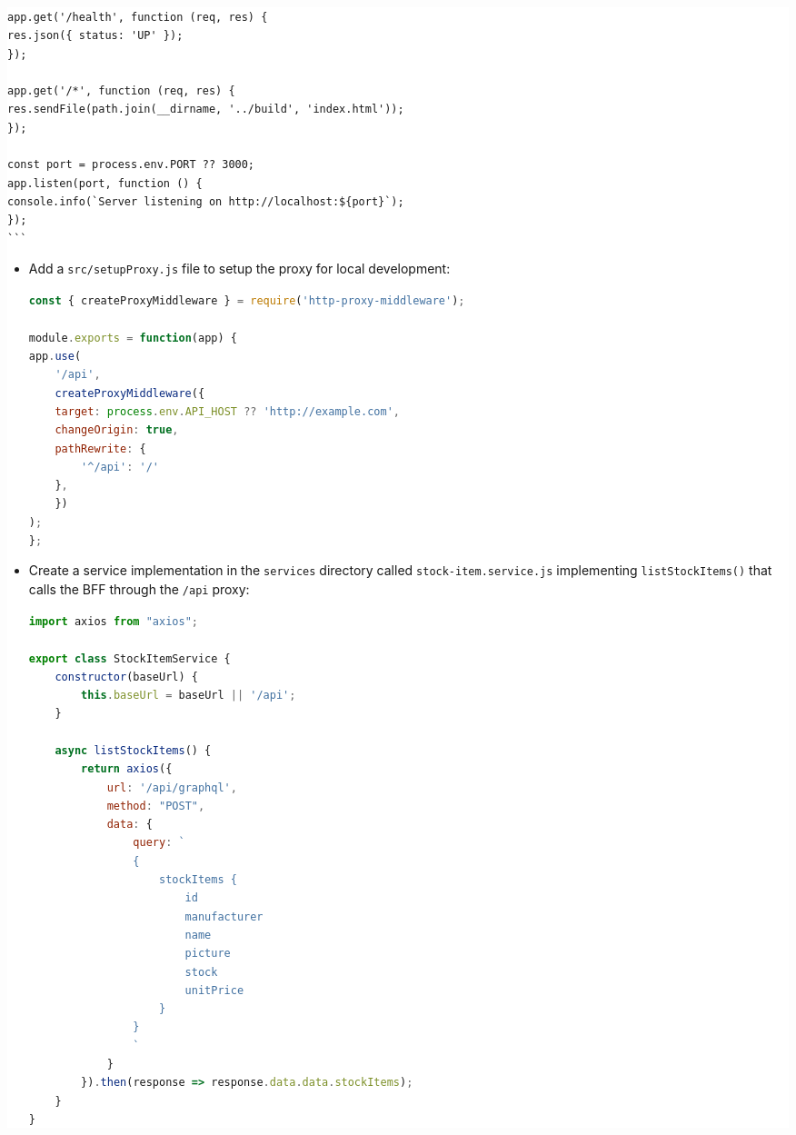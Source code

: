     app.get('/health', function (req, res) {
    res.json({ status: 'UP' });
    });

    app.get('/*', function (req, res) {
    res.sendFile(path.join(__dirname, '../build', 'index.html'));
    });

    const port = process.env.PORT ?? 3000;
    app.listen(port, function () {
    console.info(`Server listening on http://localhost:${port}`);
    });
    ```

- Add a `src/setupProxy.js` file to setup the proxy for local development:
    ```javascript title="src/setupProxy.js"
    const { createProxyMiddleware } = require('http-proxy-middleware');

    module.exports = function(app) {
    app.use(
        '/api',
        createProxyMiddleware({
        target: process.env.API_HOST ?? 'http://example.com',
        changeOrigin: true,
        pathRewrite: {
            '^/api': '/'
        },
        })
    );
    };
    ```

- Create a service implementation in the `services` directory called `stock-item.service.js` implementing `listStockItems()` that calls the BFF through the `/api` proxy:
    ```javascript title="src/services/stock-item.service.js"
    import axios from "axios";

    export class StockItemService {
        constructor(baseUrl) {
            this.baseUrl = baseUrl || '/api';
        }

        async listStockItems() {
            return axios({
                url: '/api/graphql',
                method: "POST",
                data: {
                    query: `
                    {
                        stockItems {
                            id
                            manufacturer
                            name
                            picture
                            stock
                            unitPrice
                        }
                    }
                    `
                }
            }).then(response => response.data.data.stockItems);
        }
    }
    ```

